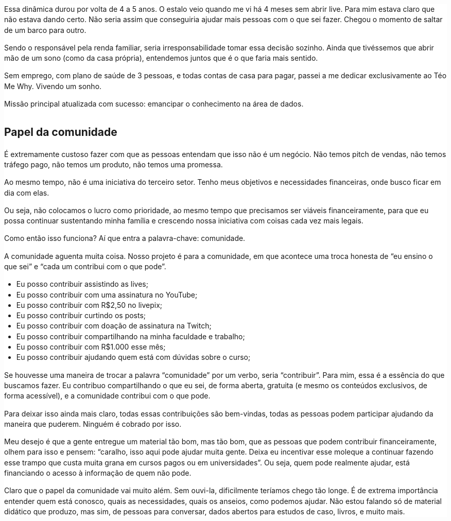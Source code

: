 Essa dinâmica durou por volta de 4 a 5 anos. O estalo veio quando me vi há 4 meses sem abrir live. Para mim estava claro que não estava dando certo. Não seria assim que conseguiria ajudar mais pessoas com o que sei fazer. Chegou o momento de saltar de um barco para outro.

Sendo o responsável pela renda familiar, seria irresponsabilidade tomar essa decisão sozinho. Ainda que tivéssemos que abrir mão de um sono (como da casa própria), entendemos juntos que é o que faria mais sentido.

Sem emprego, com plano de saúde de 3 pessoas, e todas contas de casa para pagar, passei a me dedicar exclusivamente ao Téo Me Why. Vivendo um sonho.

Missão principal atualizada com sucesso: emancipar o conhecimento na área de dados.

## Papel da comunidade

É extremamente custoso fazer com que as pessoas entendam que isso não é um negócio. Não temos pitch de vendas, não temos tráfego pago, não temos um produto, não temos uma promessa.

Ao mesmo tempo, não é uma iniciativa do terceiro setor. Tenho meus objetivos e necessidades financeiras, onde busco ficar em dia com elas.

Ou seja, não colocamos o lucro como prioridade, ao mesmo tempo que precisamos ser viáveis financeiramente, para que eu possa continuar sustentando minha família e crescendo nossa iniciativa com coisas cada vez mais legais.

Como então isso funciona? Aí que entra a palavra-chave: comunidade.

A comunidade aguenta muita coisa. Nosso projeto é para a comunidade, em que acontece uma troca honesta de “eu ensino o que sei” e “cada um contribui com o que pode”.

- Eu posso contribuir assistindo as lives;
- Eu posso contribuir com uma assinatura no YouTube;
- Eu posso contribuir com R$2,50 no livepix;
- Eu posso contribuir curtindo os posts;
- Eu posso contribuir com doação de assinatura na Twitch;
- Eu posso contribuir compartilhando na minha faculdade e trabalho;
- Eu posso contribuir com R$1.000 esse mês;
- Eu posso contribuir ajudando quem está com dúvidas sobre o curso;

Se houvesse uma maneira de trocar a palavra “comunidade” por um verbo, seria “contribuir”. Para mim, essa é a essência do que buscamos fazer. Eu contribuo compartilhando o que eu sei, de forma aberta, gratuita (e mesmo os conteúdos exclusivos, de forma acessível), e a comunidade contribui com o que pode.

Para deixar isso ainda mais claro, todas essas contribuições são bem-vindas, todas as pessoas podem participar ajudando da maneira que puderem. Ninguém é cobrado por isso.

Meu desejo é que a gente entregue um material tão bom, mas tão bom, que as pessoas que podem contribuir financeiramente, olhem para isso e pensem: “caralho, isso aqui pode ajudar muita gente. Deixa eu incentivar esse moleque a continuar fazendo esse trampo que custa muita grana em cursos pagos ou em universidades”. Ou seja, quem pode realmente ajudar, está financiando o acesso à informação de quem não pode.

Claro que o papel da comunidade vai muito além. Sem ouvi-la, dificilmente teríamos chego tão longe. É de extrema importância entender quem está conosco, quais as necessidades, quais os anseios, como podemos ajudar. Não estou falando só de material didático que produzo, mas sim, de pessoas para conversar, dados abertos para estudos de caso, livros, e muito mais.
